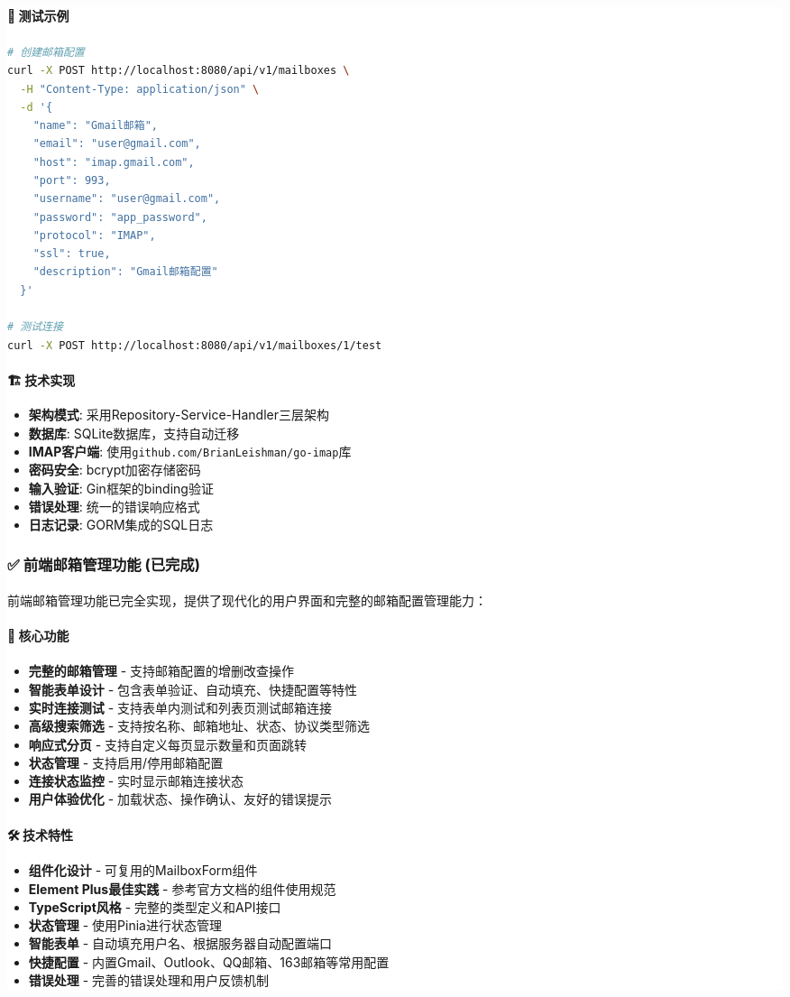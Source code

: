 #### 🧪 测试示例
```bash
# 创建邮箱配置
curl -X POST http://localhost:8080/api/v1/mailboxes \
  -H "Content-Type: application/json" \
  -d '{
    "name": "Gmail邮箱",
    "email": "user@gmail.com",
    "host": "imap.gmail.com",
    "port": 993,
    "username": "user@gmail.com",
    "password": "app_password",
    "protocol": "IMAP",
    "ssl": true,
    "description": "Gmail邮箱配置"
  }'

# 测试连接
curl -X POST http://localhost:8080/api/v1/mailboxes/1/test
```

#### 🏗️ 技术实现
- **架构模式**: 采用Repository-Service-Handler三层架构
- **数据库**: SQLite数据库，支持自动迁移
- **IMAP客户端**: 使用`github.com/BrianLeishman/go-imap`库
- **密码安全**: bcrypt加密存储密码
- **输入验证**: Gin框架的binding验证
- **错误处理**: 统一的错误响应格式
- **日志记录**: GORM集成的SQL日志

### ✅ 前端邮箱管理功能 (已完成)

前端邮箱管理功能已完全实现，提供了现代化的用户界面和完整的邮箱配置管理能力：

#### 🎨 核心功能
- **完整的邮箱管理** - 支持邮箱配置的增删改查操作
- **智能表单设计** - 包含表单验证、自动填充、快捷配置等特性
- **实时连接测试** - 支持表单内测试和列表页测试邮箱连接
- **高级搜索筛选** - 支持按名称、邮箱地址、状态、协议类型筛选
- **响应式分页** - 支持自定义每页显示数量和页面跳转
- **状态管理** - 支持启用/停用邮箱配置
- **连接状态监控** - 实时显示邮箱连接状态
- **用户体验优化** - 加载状态、操作确认、友好的错误提示

#### 🛠️ 技术特性
- **组件化设计** - 可复用的MailboxForm组件
- **Element Plus最佳实践** - 参考官方文档的组件使用规范
- **TypeScript风格** - 完整的类型定义和API接口
- **状态管理** - 使用Pinia进行状态管理
- **智能表单** - 自动填充用户名、根据服务器自动配置端口
- **快捷配置** - 内置Gmail、Outlook、QQ邮箱、163邮箱等常用配置
- **错误处理** - 完善的错误处理和用户反馈机制
